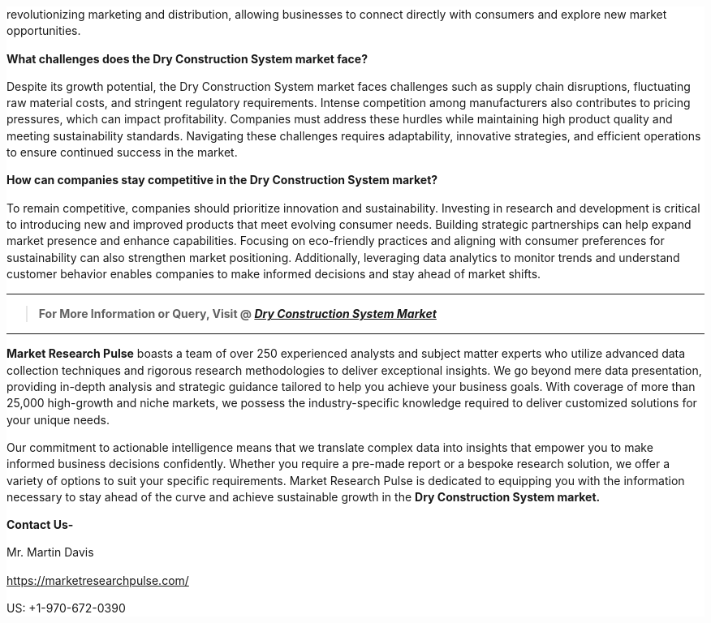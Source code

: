 revolutionizing marketing and distribution, allowing businesses to connect directly with consumers and explore new market opportunities.</p><p><strong>What challenges does the Dry Construction System market face?</strong></p><p>Despite its growth potential, the Dry Construction System market faces challenges such as supply chain disruptions, fluctuating raw material costs, and stringent regulatory requirements. Intense competition among manufacturers also contributes to pricing pressures, which can impact profitability. Companies must address these hurdles while maintaining high product quality and meeting sustainability standards. Navigating these challenges requires adaptability, innovative strategies, and efficient operations to ensure continued success in the market.</p><p><strong>How can companies stay competitive in the Dry Construction System market?</strong></p><p>To remain competitive, companies should prioritize innovation and sustainability. Investing in research and development is critical to introducing new and improved products that meet evolving consumer needs. Building strategic partnerships can help expand market presence and enhance capabilities. Focusing on eco-friendly practices and aligning with consumer preferences for sustainability can also strengthen market positioning. Additionally, leveraging data analytics to monitor trends and understand customer behavior enables companies to make informed decisions and stay ahead of market shifts.</p><hr /><blockquote><p><strong>For More Information or Query, Visit @&nbsp;<em><a href="https://marketresearchpulse.com/report/93587/dry-construction-system-market?utm_source=Linkedin&utm_medium=029">Dry Construction System Market</a></em></strong></p></blockquote><hr /><p><strong>Market Research Pulse</strong> boasts a team of over 250 experienced analysts and subject matter experts who utilize advanced data collection techniques and rigorous research methodologies to deliver exceptional insights. We go beyond mere data presentation, providing in-depth analysis and strategic guidance tailored to help you achieve your business goals. With coverage of more than 25,000 high-growth and niche markets, we possess the industry-specific knowledge required to deliver customized solutions for your unique needs.</p><p>Our commitment to actionable intelligence means that we translate complex data into insights that empower you to make informed business decisions confidently. Whether you require a pre-made report or a bespoke research solution, we offer a variety of options to suit your specific requirements. Market Research Pulse is dedicated to equipping you with the information necessary to stay ahead of the curve and achieve sustainable growth in the <strong>Dry Construction System market.</strong></p><p><strong>Contact Us-</strong></p><p>Mr. Martin Davis</p><p>https://marketresearchpulse.com/</p><p>US: +1-970-672-0390</p>
